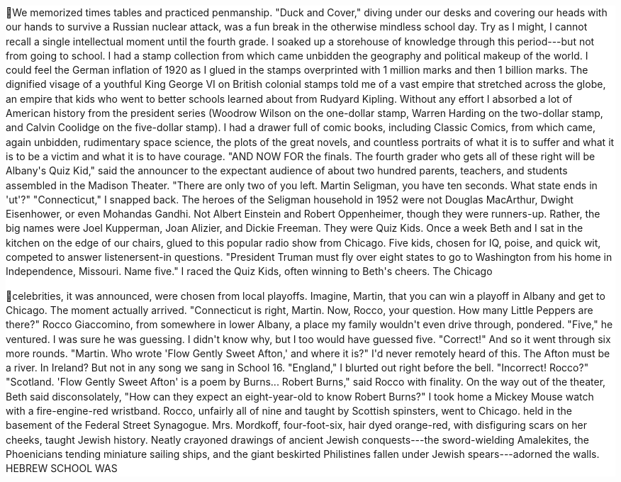 We memorized times tables and practiced penmanship. "Duck and Cover,"
diving under our desks and covering our heads with our hands to survive
a Russian nuclear attack, was a fun break in the otherwise mindless
school day. Try as I might, I cannot recall a single intellectual moment
until the fourth grade. I soaked up a storehouse of knowledge through
this period---but not from going to school. I had a stamp collection
from which came unbidden the geography and political makeup of the
world. I could feel the German inflation of 1920 as I glued in the
stamps overprinted with 1 million marks and then 1 billion marks. The
dignified visage of a youthful King George VI on British colonial stamps
told me of a vast empire that stretched across the globe, an empire that
kids who went to better schools learned about from Rudyard Kipling.
Without any effort I absorbed a lot of American history from the
president series (Woodrow Wilson on the one-dollar stamp, Warren Harding
on the two-dollar stamp, and Calvin Coolidge on the five-dollar stamp).
I had a drawer full of comic books, including Classic Comics, from which
came, again unbidden, rudimentary space science, the plots of the great
novels, and countless portraits of what it is to suffer and what it is
to be a victim and what it is to have courage. "AND NOW FOR the finals.
The fourth grader who gets all of these right will be Albany's Quiz
Kid," said the announcer to the expectant audience of about two hundred
parents, teachers, and students assembled in the Madison Theater. "There
are only two of you left. Martin Seligman, you have ten seconds. What
state ends in 'ut'?" "Connecticut," I snapped back. The heroes of the
Seligman household in 1952 were not Douglas MacArthur, Dwight
Eisenhower, or even Mohandas Gandhi. Not Albert Einstein and Robert
Oppenheimer, though they were runners-up. Rather, the big names were
Joel Kupperman, Joan Alizier, and Dickie Freeman. They were Quiz Kids.
Once a week Beth and I sat in the kitchen on the edge of our chairs,
glued to this popular radio show from Chicago. Five kids, chosen for IQ,
poise, and quick wit, competed to answer listenersent-in questions.
"President Truman must fly over eight states to go to Washington from
his home in Independence, Missouri. Name five." I raced the Quiz Kids,
often winning to Beth's cheers. The Chicago

celebrities, it was announced, were chosen from local playoffs. Imagine,
Martin, that you can win a playoff in Albany and get to Chicago. The
moment actually arrived. "Connecticut is right, Martin. Now, Rocco, your
question. How many Little Peppers are there?" Rocco Giaccomino, from
somewhere in lower Albany, a place my family wouldn't even drive
through, pondered. "Five," he ventured. I was sure he was guessing. I
didn't know why, but I too would have guessed five. "Correct!" And so it
went through six more rounds. "Martin. Who wrote 'Flow Gently Sweet
Afton,' and where it is?" I'd never remotely heard of this. The Afton
must be a river. In Ireland? But not in any song we sang in School 16.
"England," I blurted out right before the bell. "Incorrect! Rocco?"
"Scotland. 'Flow Gently Sweet Afton' is a poem by Burns... Robert
Burns," said Rocco with finality. On the way out of the theater, Beth
said disconsolately, "How can they expect an eight-year-old to know
Robert Burns?" I took home a Mickey Mouse watch with a fire-engine-red
wristband. Rocco, unfairly all of nine and taught by Scottish spinsters,
went to Chicago. held in the basement of the Federal Street Synagogue.
Mrs. Mordkoff, four-foot-six, hair dyed orange-red, with disfiguring
scars on her cheeks, taught Jewish history. Neatly crayoned drawings of
ancient Jewish conquests---the sword-wielding Amalekites, the
Phoenicians tending miniature sailing ships, and the giant beskirted
Philistines fallen under Jewish spears---adorned the walls. HEBREW
SCHOOL WAS
